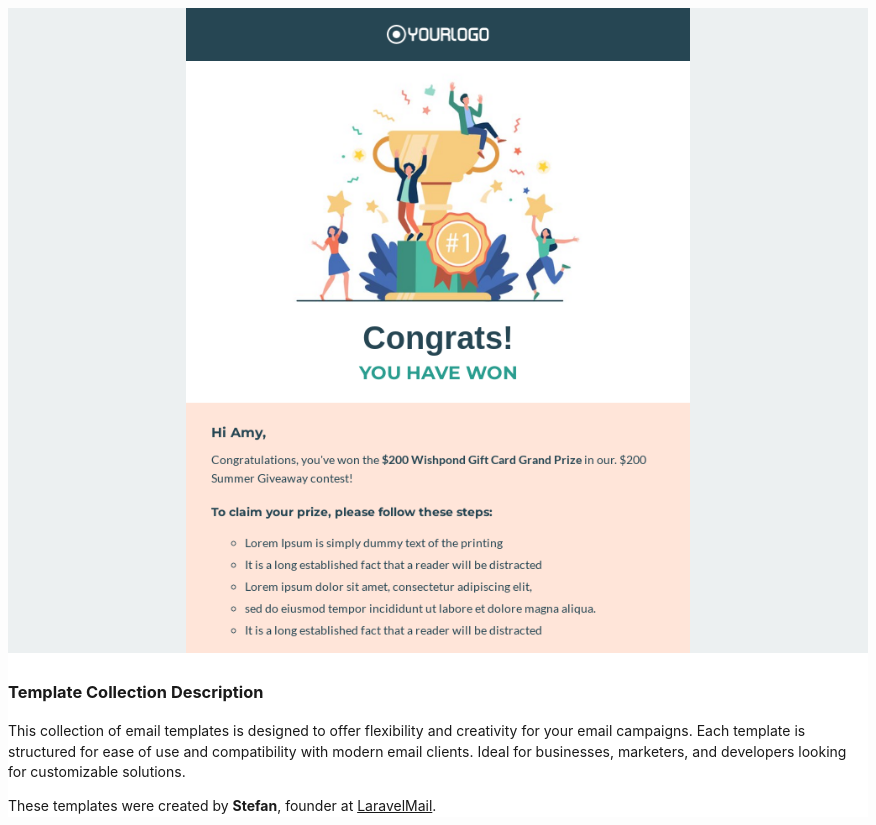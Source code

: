 ![Thumbnail for Prize Winner Announcement](./prize-winner-announcement.png)

### Template Collection Description
This collection of email templates is designed to offer flexibility and creativity for your email campaigns. Each template is structured for ease of use and compatibility with modern email clients. Ideal for businesses, marketers, and developers looking for customizable solutions.

These templates were created by **Stefan**, founder at [LaravelMail](https://laravelmail.com).

